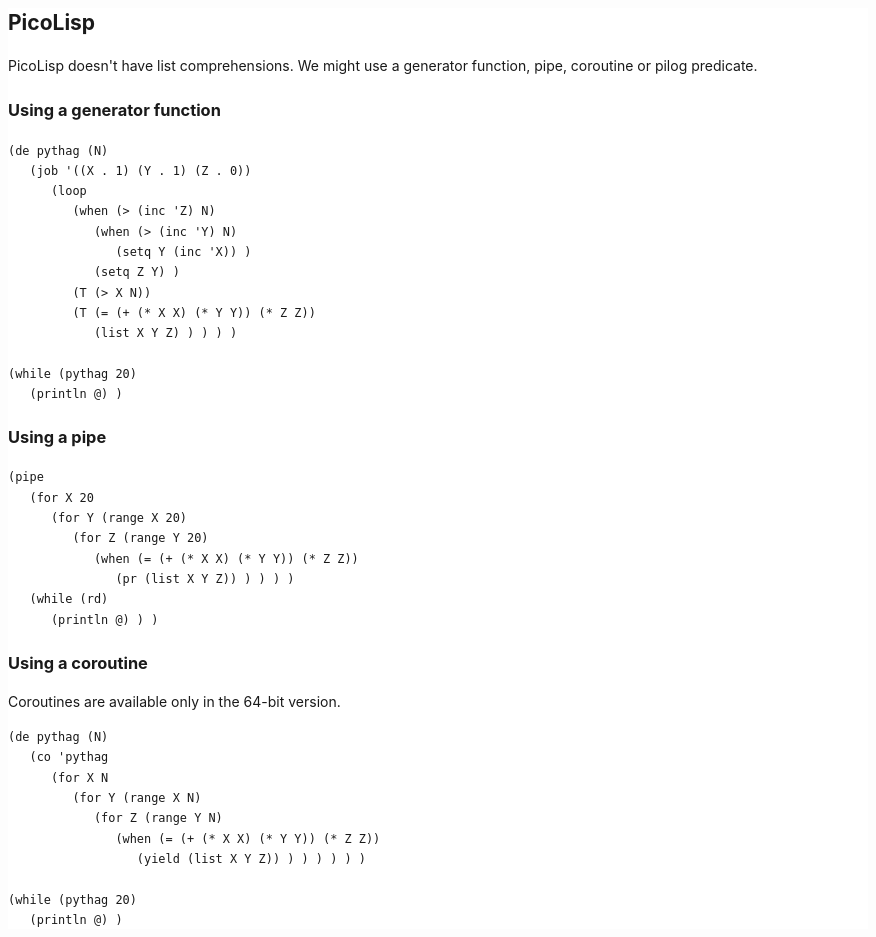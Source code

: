 ```txt

```



## PicoLisp

PicoLisp doesn't have list comprehensions.
We might use a generator function, pipe, coroutine or pilog predicate.

### Using a generator function


```PicoLisp
(de pythag (N)
   (job '((X . 1) (Y . 1) (Z . 0))
      (loop
         (when (> (inc 'Z) N)
            (when (> (inc 'Y) N)
               (setq Y (inc 'X)) )
            (setq Z Y) )
         (T (> X N))
         (T (= (+ (* X X) (* Y Y)) (* Z Z))
            (list X Y Z) ) ) ) )

(while (pythag 20)
   (println @) )
```


### Using a pipe


```PicoLisp
(pipe
   (for X 20
      (for Y (range X 20)
         (for Z (range Y 20)
            (when (= (+ (* X X) (* Y Y)) (* Z Z))
               (pr (list X Y Z)) ) ) ) )
   (while (rd)
      (println @) ) )
```


### Using a coroutine

Coroutines are available only in the 64-bit version.

```PicoLisp
(de pythag (N)
   (co 'pythag
      (for X N
         (for Y (range X N)
            (for Z (range Y N)
               (when (= (+ (* X X) (* Y Y)) (* Z Z))
                  (yield (list X Y Z)) ) ) ) ) ) )

(while (pythag 20)
   (println @) )
```
